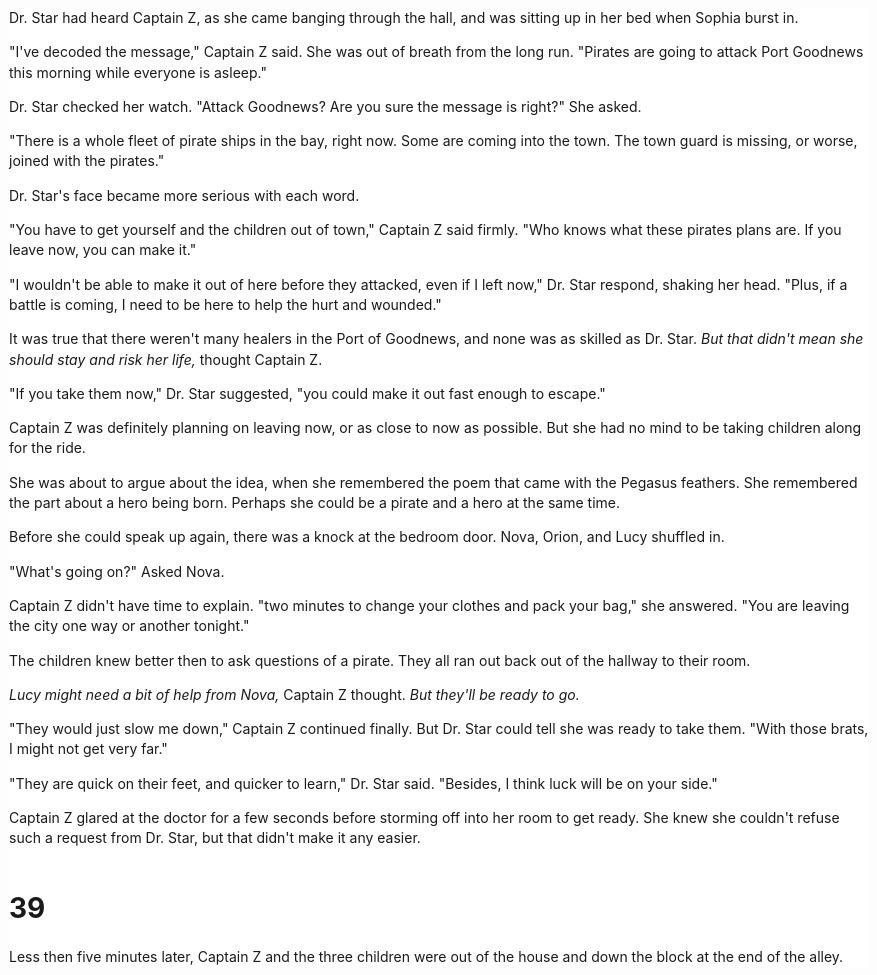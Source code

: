 Dr. Star had heard Captain Z, as she came banging through the hall, and was sitting up in her bed when Sophia burst in.

"I've decoded the message," Captain Z said. She was out of breath from the long run. "Pirates are going to attack Port Goodnews this morning while everyone is asleep."

Dr. Star checked her watch. "Attack Goodnews? Are you sure the message is right?" She asked.

"There is a whole fleet of pirate ships in the bay, right now. Some are coming into the town. The town guard is missing, or worse, joined with the pirates."

Dr. Star's face became more serious with each word. 

"You have to get yourself and the children out of town," Captain Z said firmly. "Who knows what these pirates plans are. If you leave now, you can make it."

"I wouldn't be able to make it out of here before they attacked, even if I left now," Dr. Star respond, shaking her head. "Plus, if a battle is coming, I need to be here to help the hurt and wounded."

It was true that there weren't many healers in the Port of Goodnews, and none was as skilled as Dr. Star. _But that didn't mean she should stay and risk her life,_ thought Captain Z.

"If you take them now," Dr. Star suggested, "you could make it out fast enough to escape."

Captain Z was definitely planning on leaving now, or as close to now as possible. But she had no mind to be taking children along for the ride. 

She was about to argue about the idea, when she remembered the poem that came with the Pegasus feathers. She remembered the part about a hero being born. Perhaps she could be a pirate and a hero at the same time.

Before she could speak up again, there was a knock at the bedroom door. Nova, Orion, and Lucy shuffled in.

"What's going on?" Asked Nova.

Captain Z didn't have time to explain. "two minutes to change your clothes and pack your bag," she answered. "You are leaving the city one way or another tonight."

The children knew better then to ask questions of a pirate. They all ran out back out of the hallway to their room. 

_Lucy might need a bit of help from Nova,_ Captain Z thought. _But they'll be ready to go._

"They would just slow me down," Captain Z continued finally. But Dr. Star could tell she was ready to take them. "With those brats, I might not get very far."

"They are quick on their feet, and quicker to learn," Dr. Star said. "Besides, I think luck will be on your side."

Captain Z glared at the doctor for a few seconds before storming off into her room to get ready. She knew she couldn't refuse such a request from Dr. Star, but that didn't make it any easier.

# 39

Less then five minutes later, Captain Z and the three children were out of the house and down the block at the end of the alley.
